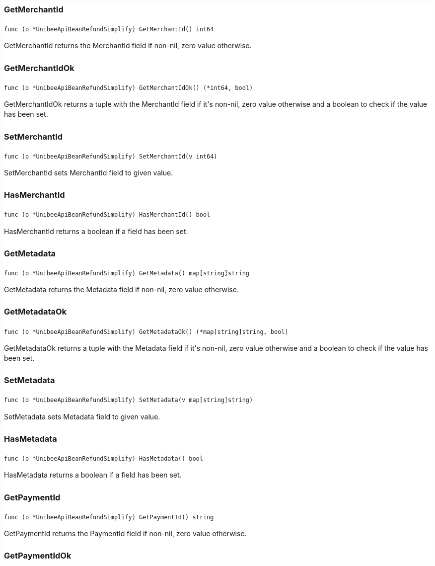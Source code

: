 ### GetMerchantId

`func (o *UnibeeApiBeanRefundSimplify) GetMerchantId() int64`

GetMerchantId returns the MerchantId field if non-nil, zero value otherwise.

### GetMerchantIdOk

`func (o *UnibeeApiBeanRefundSimplify) GetMerchantIdOk() (*int64, bool)`

GetMerchantIdOk returns a tuple with the MerchantId field if it's non-nil, zero value otherwise
and a boolean to check if the value has been set.

### SetMerchantId

`func (o *UnibeeApiBeanRefundSimplify) SetMerchantId(v int64)`

SetMerchantId sets MerchantId field to given value.

### HasMerchantId

`func (o *UnibeeApiBeanRefundSimplify) HasMerchantId() bool`

HasMerchantId returns a boolean if a field has been set.

### GetMetadata

`func (o *UnibeeApiBeanRefundSimplify) GetMetadata() map[string]string`

GetMetadata returns the Metadata field if non-nil, zero value otherwise.

### GetMetadataOk

`func (o *UnibeeApiBeanRefundSimplify) GetMetadataOk() (*map[string]string, bool)`

GetMetadataOk returns a tuple with the Metadata field if it's non-nil, zero value otherwise
and a boolean to check if the value has been set.

### SetMetadata

`func (o *UnibeeApiBeanRefundSimplify) SetMetadata(v map[string]string)`

SetMetadata sets Metadata field to given value.

### HasMetadata

`func (o *UnibeeApiBeanRefundSimplify) HasMetadata() bool`

HasMetadata returns a boolean if a field has been set.

### GetPaymentId

`func (o *UnibeeApiBeanRefundSimplify) GetPaymentId() string`

GetPaymentId returns the PaymentId field if non-nil, zero value otherwise.

### GetPaymentIdOk
